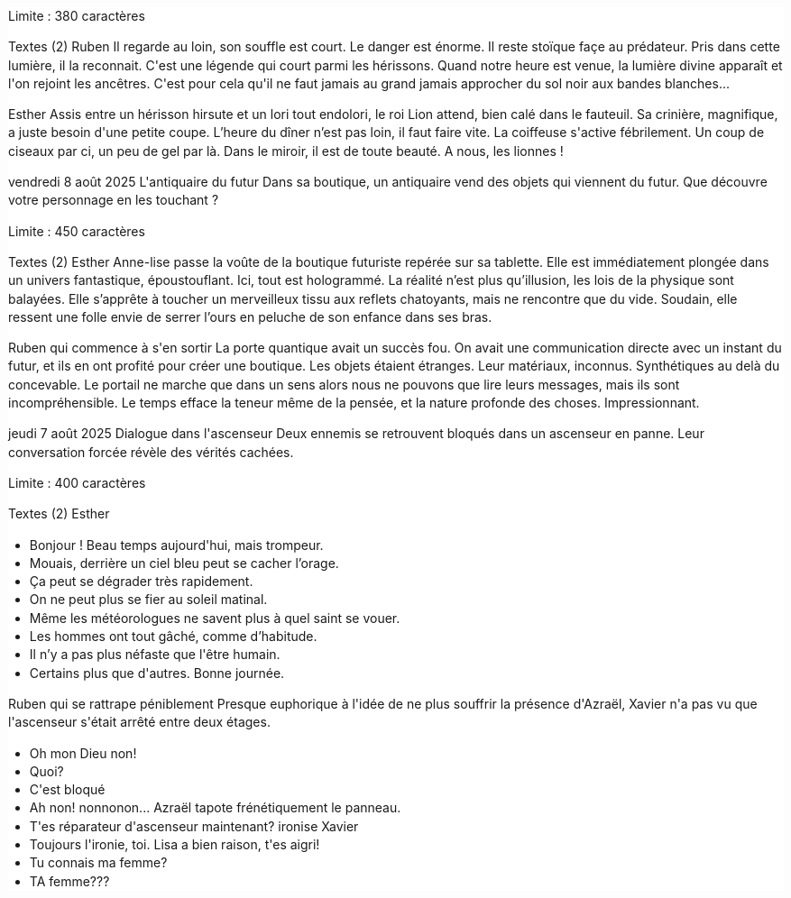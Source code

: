 Limite : 380 caractères

Textes (2)
Ruben
Il regarde au loin, son souffle est court. Le danger est énorme. Il reste stoïque façe au prédateur. Pris dans cette lumière, il la reconnait. C'est une légende qui court parmi les hérissons. Quand notre heure est venue, la lumière divine apparaît et l'on rejoint les ancêtres. C'est pour cela qu'il ne faut jamais au grand jamais approcher du sol noir aux bandes blanches...

Esther
Assis entre un hérisson hirsute et un lori tout endolori, le roi Lion attend, bien calé dans le fauteuil. Sa crinière, magnifique, a juste besoin d'une petite coupe. L’heure du dîner n’est pas loin, il faut faire vite. La coiffeuse s'active fébrilement. Un coup de ciseaux par ci, un peu de gel par là. Dans le miroir, il est de toute beauté. A nous, les lionnes !

vendredi 8 août 2025
L'antiquaire du futur
Dans sa boutique, un antiquaire vend des objets qui viennent du futur. Que découvre votre personnage en les touchant ?

Limite : 450 caractères

Textes (2)
Esther
Anne-lise passe la voûte de la boutique futuriste repérée sur sa tablette. Elle est immédiatement plongée dans un univers fantastique, époustouflant. Ici, tout est hologrammé. La réalité n’est plus qu’illusion, les lois de la physique sont balayées. Elle s’apprête à toucher un merveilleux tissu aux reflets chatoyants, mais ne rencontre que du vide. Soudain, elle ressent une folle envie de serrer l’ours en peluche de son enfance dans ses bras.

Ruben qui commence à s'en sortir
La porte quantique avait un succès fou. On avait une communication directe avec un instant du futur, et ils en ont profité pour créer une boutique. Les objets étaient étranges. Leur matériaux, inconnus. Synthétiques au delà du concevable. Le portail ne marche que dans un sens alors nous ne pouvons que lire leurs messages, mais ils sont incompréhensible. Le temps efface la teneur même de la pensée, et la nature profonde des choses. Impressionnant.

jeudi 7 août 2025
Dialogue dans l'ascenseur
Deux ennemis se retrouvent bloqués dans un ascenseur en panne. Leur conversation forcée révèle des vérités cachées.

Limite : 400 caractères

Textes (2)
Esther
- Bonjour ! Beau temps aujourd'hui, mais trompeur.
- Mouais, derrière un ciel bleu peut se cacher l’orage.
- Ça peut se dégrader très rapidement.
- On ne peut plus se fier au soleil matinal.
- Même les météorologues ne savent plus à quel saint se vouer.
- Les hommes ont tout gâché, comme d’habitude.
- Il n’y a pas plus néfaste que l'être humain.
- Certains plus que d'autres. Bonne journée.

Ruben qui se rattrape péniblement
Presque euphorique à l'idée de ne plus souffrir la présence d'Azraël, Xavier n'a pas vu que l'ascenseur s'était arrêté entre deux étages.
- Oh mon Dieu non!
- Quoi?
- C'est bloqué
- Ah non! nonnonon...
Azraël tapote frénétiquement le panneau.
- T'es réparateur d'ascenseur maintenant? ironise Xavier
- Toujours l'ironie, toi. Lisa a bien raison, t'es aigri!
- Tu connais ma femme?
- TA femme???
